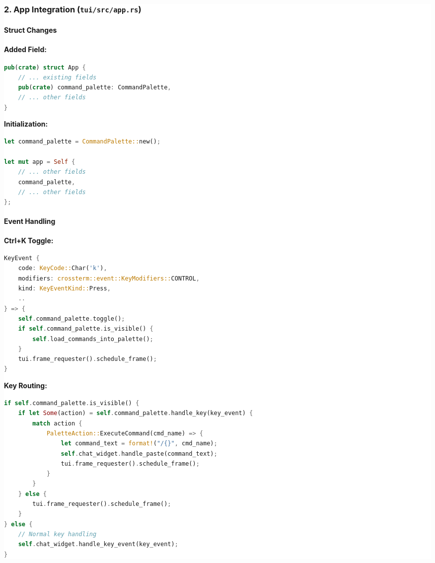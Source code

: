 ### 2. App Integration (`tui/src/app.rs`)

#### Struct Changes

**Added Field:**
```rust
pub(crate) struct App {
    // ... existing fields
    pub(crate) command_palette: CommandPalette,
    // ... other fields
}
```

**Initialization:**
```rust
let command_palette = CommandPalette::new();

let mut app = Self {
    // ... other fields
    command_palette,
    // ... other fields
};
```

#### Event Handling

**Ctrl+K Toggle:**
```rust
KeyEvent {
    code: KeyCode::Char('k'),
    modifiers: crossterm::event::KeyModifiers::CONTROL,
    kind: KeyEventKind::Press,
    ..
} => {
    self.command_palette.toggle();
    if self.command_palette.is_visible() {
        self.load_commands_into_palette();
    }
    tui.frame_requester().schedule_frame();
}
```

**Key Routing:**
```rust
if self.command_palette.is_visible() {
    if let Some(action) = self.command_palette.handle_key(key_event) {
        match action {
            PaletteAction::ExecuteCommand(cmd_name) => {
                let command_text = format!("/{}", cmd_name);
                self.chat_widget.handle_paste(command_text);
                tui.frame_requester().schedule_frame();
            }
        }
    } else {
        tui.frame_requester().schedule_frame();
    }
} else {
    // Normal key handling
    self.chat_widget.handle_key_event(key_event);
}
```
